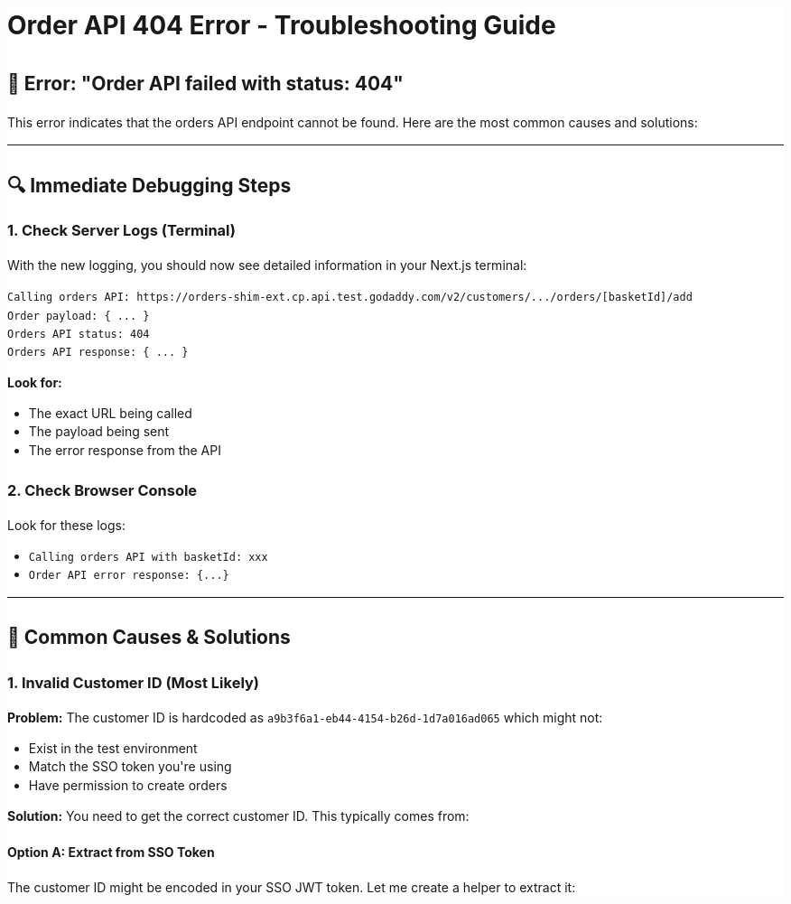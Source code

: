 # Order API 404 Error - Troubleshooting Guide

## 🔴 **Error: "Order API failed with status: 404"**

This error indicates that the orders API endpoint cannot be found. Here are the most common causes and solutions:

---

## 🔍 **Immediate Debugging Steps**

### **1. Check Server Logs (Terminal)**

With the new logging, you should now see detailed information in your Next.js terminal:

```
Calling orders API: https://orders-shim-ext.cp.api.test.godaddy.com/v2/customers/.../orders/[basketId]/add
Order payload: { ... }
Orders API status: 404
Orders API response: { ... }
```

**Look for:**
- The exact URL being called
- The payload being sent
- The error response from the API

### **2. Check Browser Console**

Look for these logs:
- `Calling orders API with basketId: xxx`
- `Order API error response: {...}`

---

## 🚨 **Common Causes & Solutions**

### **1. Invalid Customer ID (Most Likely)**

**Problem:** The customer ID is hardcoded as `a9b3f6a1-eb44-4154-b26d-1d7a016ad065` which might not:
- Exist in the test environment
- Match the SSO token you're using
- Have permission to create orders

**Solution:** You need to get the correct customer ID. This typically comes from:

#### **Option A: Extract from SSO Token**
The customer ID might be encoded in your SSO JWT token. Let me create a helper to extract it:
